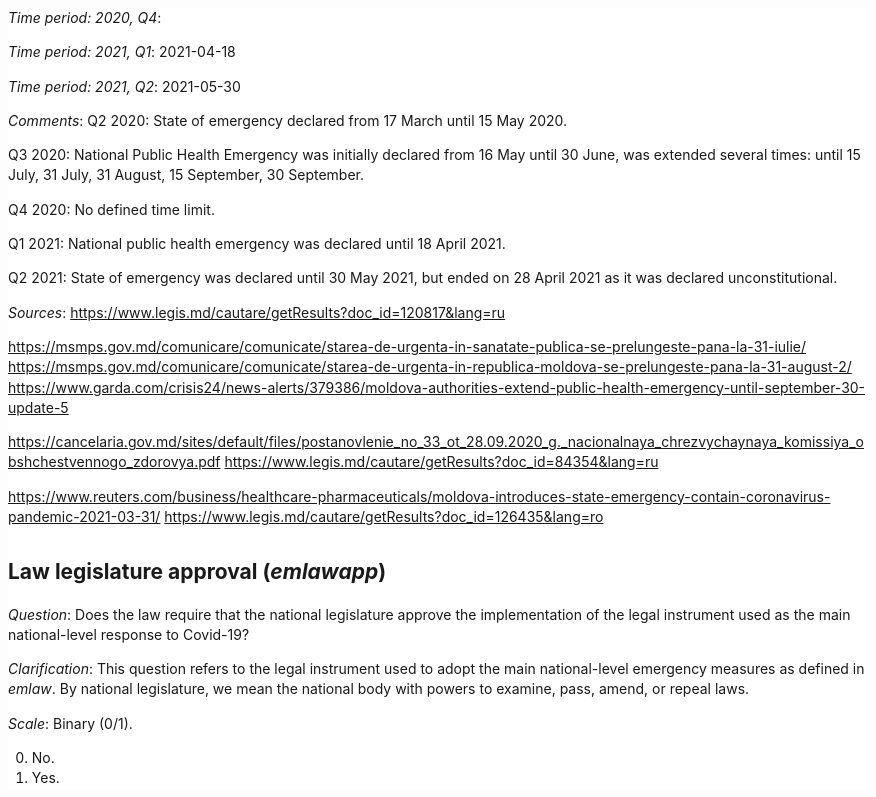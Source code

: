  
*Time period: 2020, Q4*: 

 
*Time period: 2021, Q1*: 2021-04-18

 
*Time period: 2021, Q2*: 2021-05-30

 

*Comments*:
 Q2 2020: State of emergency declared from 17 March until 15 May 2020.

Q3 2020: National Public Health Emergency was initially declared from 16 May until 30 June, was extended several times: until 15 July, 31 July, 31 August, 15 September, 30 September.

Q4 2020: No defined time limit.

Q1 2021: National public health emergency was declared until 18 April 2021.

Q2 2021: State of emergency was declared until 30 May 2021, but ended on 28 April 2021 as it was declared unconstitutional. 

*Sources*:
 https://www.legis.md/cautare/getResults?doc_id=120817&lang=ru

https://msmps.gov.md/comunicare/comunicate/starea-de-urgenta-in-sanatate-publica-se-prelungeste-pana-la-31-iulie/
https://msmps.gov.md/comunicare/comunicate/starea-de-urgenta-in-republica-moldova-se-prelungeste-pana-la-31-august-2/
https://www.garda.com/crisis24/news-alerts/379386/moldova-authorities-extend-public-health-emergency-until-september-30-update-5

https://cancelaria.gov.md/sites/default/files/postanovlenie_no_33_ot_28.09.2020_g._nacionalnaya_chrezvychaynaya_komissiya_obshchestvennogo_zdorovya.pdf
https://www.legis.md/cautare/getResults?doc_id=84354&lang=ru

https://www.reuters.com/business/healthcare-pharmaceuticals/moldova-introduces-state-emergency-contain-coronavirus-pandemic-2021-03-31/
https://www.legis.md/cautare/getResults?doc_id=126435&lang=ro





## Law legislature approval (*emlawapp*) 

*Question*: Does the law require that the national legislature approve the implementation of the legal instrument used as the main national-level response to Covid-19?

 

*Clarification*: This question refers to the legal instrument used to adopt the main national-level emergency measures as defined in *emlaw*. By national legislature, we mean the national body with powers to examine, pass, amend, or repeal laws.

 

*Scale*: Binary (0/1). 

 0. No. 
 1. Yes.
